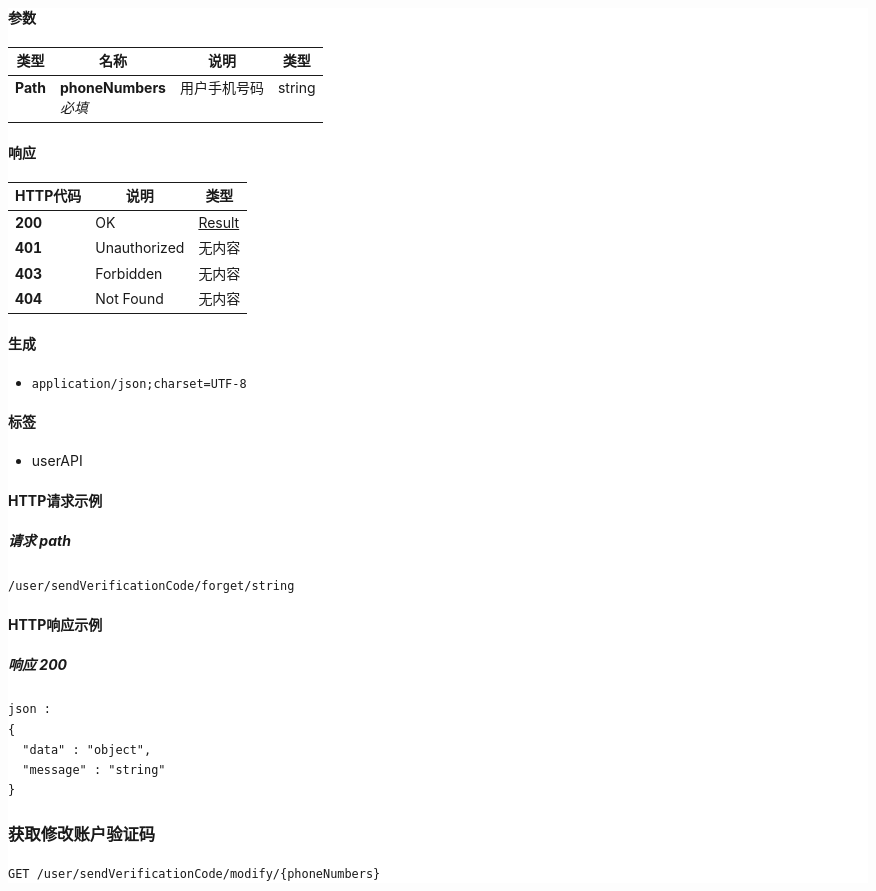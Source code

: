 
#### 参数

|类型|名称|说明|类型|
|---|---|---|---|
|**Path**|**phoneNumbers**  <br>*必填*|用户手机号码|string|


#### 响应

|HTTP代码|说明|类型|
|---|---|---|
|**200**|OK|[Result](#result)|
|**401**|Unauthorized|无内容|
|**403**|Forbidden|无内容|
|**404**|Not Found|无内容|


#### 生成

* `application/json;charset=UTF-8`


#### 标签

* userAPI


#### HTTP请求示例

##### 请求 path
```
/user/sendVerificationCode/forget/string
```


#### HTTP响应示例

##### 响应 200
```
json :
{
  "data" : "object",
  "message" : "string"
}
```


<a name="sendverificationmodifycodeusingget"></a>
### 获取修改账户验证码
```
GET /user/sendVerificationCode/modify/{phoneNumbers}
```
